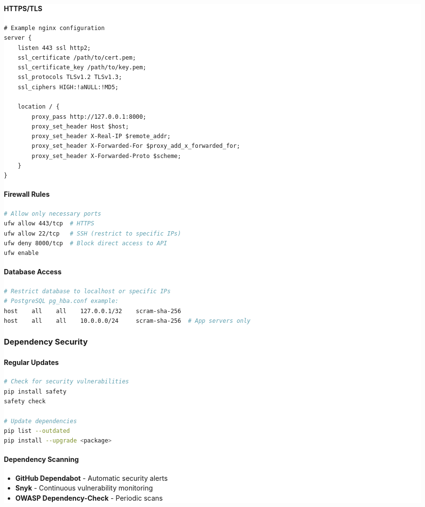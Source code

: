#### HTTPS/TLS
```nginx
# Example nginx configuration
server {
    listen 443 ssl http2;
    ssl_certificate /path/to/cert.pem;
    ssl_certificate_key /path/to/key.pem;
    ssl_protocols TLSv1.2 TLSv1.3;
    ssl_ciphers HIGH:!aNULL:!MD5;

    location / {
        proxy_pass http://127.0.0.1:8000;
        proxy_set_header Host $host;
        proxy_set_header X-Real-IP $remote_addr;
        proxy_set_header X-Forwarded-For $proxy_add_x_forwarded_for;
        proxy_set_header X-Forwarded-Proto $scheme;
    }
}
```

#### Firewall Rules
```bash
# Allow only necessary ports
ufw allow 443/tcp  # HTTPS
ufw allow 22/tcp   # SSH (restrict to specific IPs)
ufw deny 8000/tcp  # Block direct access to API
ufw enable
```

#### Database Access
```bash
# Restrict database to localhost or specific IPs
# PostgreSQL pg_hba.conf example:
host    all    all    127.0.0.1/32    scram-sha-256
host    all    all    10.0.0.0/24     scram-sha-256  # App servers only
```

### Dependency Security

#### Regular Updates
```bash
# Check for security vulnerabilities
pip install safety
safety check

# Update dependencies
pip list --outdated
pip install --upgrade <package>
```

#### Dependency Scanning
- **GitHub Dependabot** - Automatic security alerts
- **Snyk** - Continuous vulnerability monitoring
- **OWASP Dependency-Check** - Periodic scans
